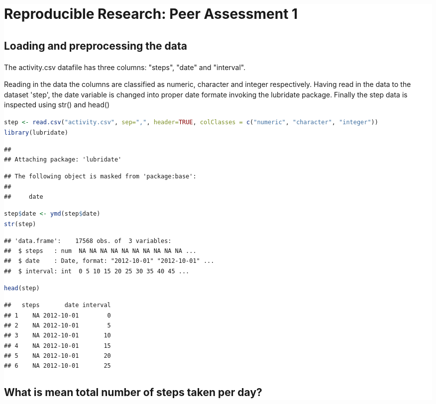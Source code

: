 # Reproducible Research: Peer Assessment 1


## Loading and preprocessing the data

The activity.csv datafile has three columns: "steps", "date" and "interval". 

Reading in the data the columns are classified as numeric, character and integer respectively. Having read in the data to the dataset 'step', the date variable is changed into proper date formate invoking the lubridate package. Finally the step data is inspected using str() and head()


```r
step <- read.csv("activity.csv", sep=",", header=TRUE, colClasses = c("numeric", "character", "integer"))
library(lubridate)
```

```
## 
## Attaching package: 'lubridate'
```

```
## The following object is masked from 'package:base':
## 
##     date
```

```r
step$date <- ymd(step$date)
str(step)
```

```
## 'data.frame':	17568 obs. of  3 variables:
##  $ steps   : num  NA NA NA NA NA NA NA NA NA NA ...
##  $ date    : Date, format: "2012-10-01" "2012-10-01" ...
##  $ interval: int  0 5 10 15 20 25 30 35 40 45 ...
```

```r
head(step)
```

```
##   steps       date interval
## 1    NA 2012-10-01        0
## 2    NA 2012-10-01        5
## 3    NA 2012-10-01       10
## 4    NA 2012-10-01       15
## 5    NA 2012-10-01       20
## 6    NA 2012-10-01       25
```

## What is mean total number of steps taken per day?
